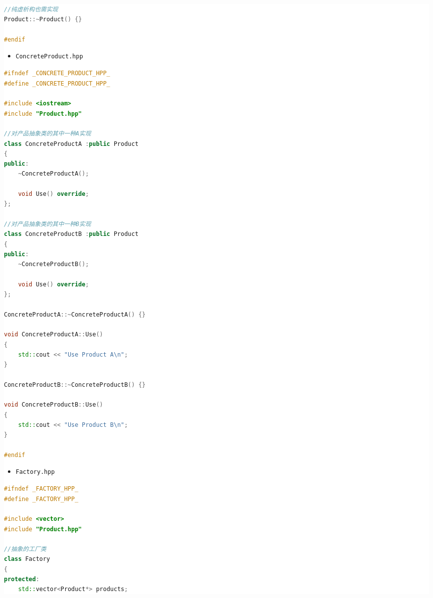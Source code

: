 ```cpp
//纯虚析构也需实现
Product::~Product() {}

#endif
```

- `ConcreteProduct.hpp`

```cpp
#ifndef _CONCRETE_PRODUCT_HPP_
#define _CONCRETE_PRODUCT_HPP_

#include <iostream>
#include "Product.hpp"

//对产品抽象类的其中一种A实现
class ConcreteProductA :public Product
{
public:
    ~ConcreteProductA();

    void Use() override;
};

//对产品抽象类的其中一种B实现
class ConcreteProductB :public Product
{
public:
    ~ConcreteProductB();

    void Use() override;
};

ConcreteProductA::~ConcreteProductA() {}

void ConcreteProductA::Use()
{
    std::cout << "Use Product A\n";
}

ConcreteProductB::~ConcreteProductB() {}

void ConcreteProductB::Use()
{
    std::cout << "Use Product B\n";
}

#endif
```

- `Factory.hpp`

```cpp
#ifndef _FACTORY_HPP_
#define _FACTORY_HPP_

#include <vector>
#include "Product.hpp"

//抽象的工厂类
class Factory
{
protected:
    std::vector<Product*> products;

```